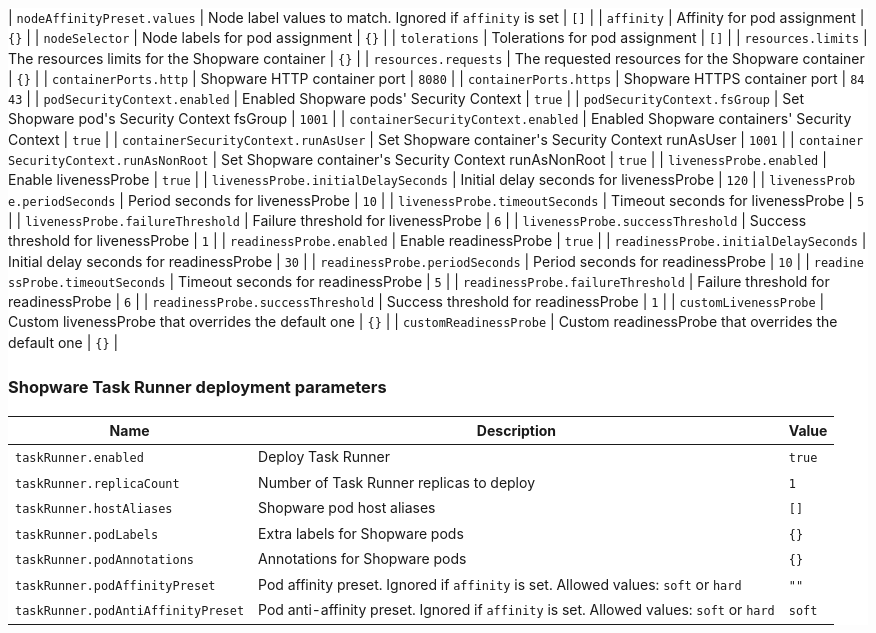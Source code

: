 | `nodeAffinityPreset.values`             | Node label values to match. Ignored if `affinity` is set                                  | `[]`            |
| `affinity`                              | Affinity for pod assignment                                                               | `{}`            |
| `nodeSelector`                          | Node labels for pod assignment                                                            | `{}`            |
| `tolerations`                           | Tolerations for pod assignment                                                            | `[]`            |
| `resources.limits`                      | The resources limits for the Shopware container                                           | `{}`            |
| `resources.requests`                    | The requested resources for the Shopware container                                        | `{}`            |
| `containerPorts.http`                   | Shopware HTTP container port                                                              | `8080`          |
| `containerPorts.https`                  | Shopware HTTPS container port                                                             | `8443`          |
| `podSecurityContext.enabled`            | Enabled Shopware pods' Security Context                                                   | `true`          |
| `podSecurityContext.fsGroup`            | Set Shopware pod's Security Context fsGroup                                               | `1001`          |
| `containerSecurityContext.enabled`      | Enabled Shopware containers' Security Context                                             | `true`          |
| `containerSecurityContext.runAsUser`    | Set Shopware container's Security Context runAsUser                                       | `1001`          |
| `containerSecurityContext.runAsNonRoot` | Set Shopware container's Security Context runAsNonRoot                                    | `true`          |
| `livenessProbe.enabled`                 | Enable livenessProbe                                                                      | `true`          |
| `livenessProbe.initialDelaySeconds`     | Initial delay seconds for livenessProbe                                                   | `120`           |
| `livenessProbe.periodSeconds`           | Period seconds for livenessProbe                                                          | `10`            |
| `livenessProbe.timeoutSeconds`          | Timeout seconds for livenessProbe                                                         | `5`             |
| `livenessProbe.failureThreshold`        | Failure threshold for livenessProbe                                                       | `6`             |
| `livenessProbe.successThreshold`        | Success threshold for livenessProbe                                                       | `1`             |
| `readinessProbe.enabled`                | Enable readinessProbe                                                                     | `true`          |
| `readinessProbe.initialDelaySeconds`    | Initial delay seconds for readinessProbe                                                  | `30`            |
| `readinessProbe.periodSeconds`          | Period seconds for readinessProbe                                                         | `10`            |
| `readinessProbe.timeoutSeconds`         | Timeout seconds for readinessProbe                                                        | `5`             |
| `readinessProbe.failureThreshold`       | Failure threshold for readinessProbe                                                      | `6`             |
| `readinessProbe.successThreshold`       | Success threshold for readinessProbe                                                      | `1`             |
| `customLivenessProbe`                   | Custom livenessProbe that overrides the default one                                       | `{}`            |
| `customReadinessProbe`                  | Custom readinessProbe that overrides the default one                                      | `{}`            |

### Shopware Task Runner deployment parameters

| Name                                      | Description                                                                               | Value           |
|-------------------------------------------|-------------------------------------------------------------------------------------------|-----------------|
| `taskRunner.enabled`                      | Deploy Task Runner                                                                        | `true`          |
| `taskRunner.replicaCount`                 | Number of Task Runner replicas to deploy                                                  | `1`             |
| `taskRunner.hostAliases`                  | Shopware pod host aliases                                                                 | `[]`            |
| `taskRunner.podLabels`                    | Extra labels for Shopware pods                                                            | `{}`            |
| `taskRunner.podAnnotations`               | Annotations for Shopware pods                                                             | `{}`            |
| `taskRunner.podAffinityPreset`            | Pod affinity preset. Ignored if `affinity` is set. Allowed values: `soft` or `hard`       | `""`            |
| `taskRunner.podAntiAffinityPreset`        | Pod anti-affinity preset. Ignored if `affinity` is set. Allowed values: `soft` or `hard`  | `soft`          |